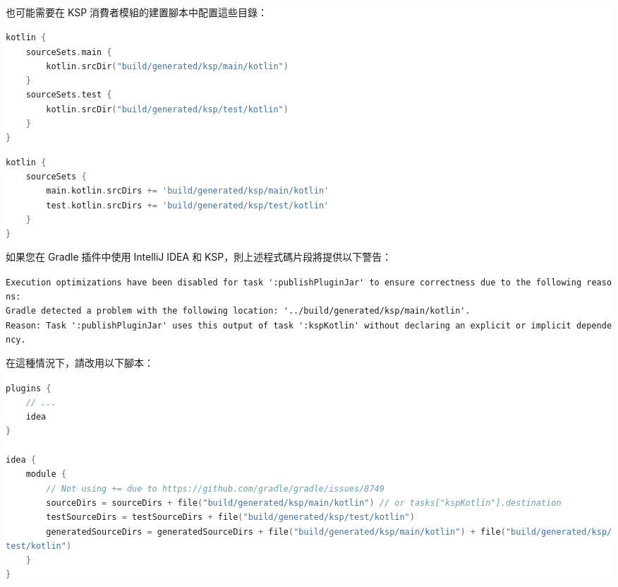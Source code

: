也可能需要在 KSP 消費者模組的建置腳本中配置這些目錄：

<Tabs groupId="build-script">
<TabItem value="kotlin" label="Kotlin" default>

```kotlin
kotlin {
    sourceSets.main {
        kotlin.srcDir("build/generated/ksp/main/kotlin")
    }
    sourceSets.test {
        kotlin.srcDir("build/generated/ksp/test/kotlin")
    }
}
```

</TabItem>
<TabItem value="groovy" label="Groovy" default>

```groovy
kotlin {
    sourceSets {
        main.kotlin.srcDirs += 'build/generated/ksp/main/kotlin'
        test.kotlin.srcDirs += 'build/generated/ksp/test/kotlin'
    }
}
```

</TabItem>
</Tabs>

如果您在 Gradle 插件中使用 IntelliJ IDEA 和 KSP，則上述程式碼片段將提供以下警告：
```text
Execution optimizations have been disabled for task ':publishPluginJar' to ensure correctness due to the following reasons:
Gradle detected a problem with the following location: '../build/generated/ksp/main/kotlin'. 
Reason: Task ':publishPluginJar' uses this output of task ':kspKotlin' without declaring an explicit or implicit dependency.
```

在這種情況下，請改用以下腳本：

<Tabs groupId="build-script">
<TabItem value="kotlin" label="Kotlin" default>

```kotlin
plugins {
    // ...
    idea
}

idea {
    module {
        // Not using += due to https://github.com/gradle/gradle/issues/8749
        sourceDirs = sourceDirs + file("build/generated/ksp/main/kotlin") // or tasks["kspKotlin"].destination
        testSourceDirs = testSourceDirs + file("build/generated/ksp/test/kotlin")
        generatedSourceDirs = generatedSourceDirs + file("build/generated/ksp/main/kotlin") + file("build/generated/ksp/test/kotlin")
    }
}
```
